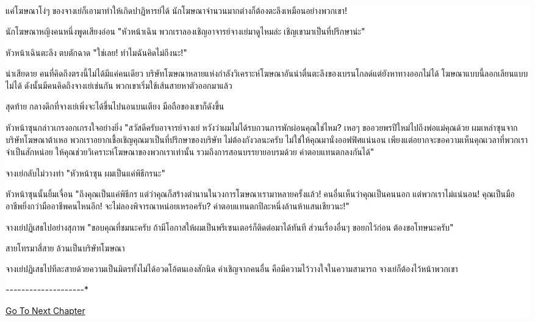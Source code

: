 แค่โฆษณาโง่ๆ ของจางเย่ก็เอามาทำให้เกิดปาฏิหารย์ได้ นักโฆษณาจำนวนมากต่างก็ต้องตะลึงเหมือนอย่างพวกเขา!

นักโฆษณาหญิงคนหนึ่งพูดเสียงอ่อน "หัวหน้าเฉิน พวกเราลองเชิญอาจารย์จางเย่มาดูไหมล่ะ เชิญเขามาเป็นที่ปรึกษาน่ะ"

หัวหน้าเฉินตะลึง ตบตักฉาด "ใช่เลย! ทำไมฉันคิดไม่ถึงนะ!"

น่าเสียดาย คนที่คิดถึงตรงนี้ไม่ได้มีแค่คนเดียว บริษัทโฆษณาหลายแห่งกำลังวิเคราะห์โฆษณาอันน่าตื่นตะลึงของเบรนโกลด์แต่ยังหาทางออกไม่ได้ โฆษณาแบบนี้ลอกเลียนแบบไม่ได้ ดังนั้นมีคนคิดถึงจางเย่เช่นกัน พวกเขาเริ่มใช้เส้นสายหาตัวออกมาแล้ว

สุดท้าย กลางดึกที่จางเย่เพิ่งจะได้ขึ้นไปนอนบนเตียง มือถือของเขาก็ดังขึ้น

หัวหน้าซุนกล่าวเกรงอกเกรงใจอย่างยิ่ง "สวัสดีครับอาจารย์จางเย่ หวังว่าผมไม่ได้รบกวนการพักผ่อนคุณใช่ไหม? เหอๆ ขออวยพรปีใหม่ไปถึงพ่อแม่คุณด้วย ผมเหล่าซุนจากบริษัทโฆษณาต้าเหอ พวกเราอยากเชื้อเชิญคุณมาเป็นที่ปรึกษาของบริษัท ไม่ต้องกังวลนะครับ ไม่ใช่ให้คุณมานั่งออฟฟิศแน่นอน เพียงแต่อยากจะขอความเห็นคุณเวลาที่พวกเราจำเป็นสักหน่อย ให้คุณช่วยวิเคราะห์โฆษณาของพวกเราเท่านั้น รวมถึงการสอนบรรยายอบรมด้วย ค่าตอบแทนตกลงกันได้"

จางเย่กลับไม่วางท่า "หัวหน้าซุน ผมเป็นแค่พิธีกรนะ"

หัวหน้าซุนนั้นยิ้มเจื่อน "ถึงคุณเป็นแค่พิธีกร แต่ว่าคุณก็สร้างตำนานในวงการโฆษณาเรามาหลายครั้งแล้ว! คนอื่นเห็นว่าคุณเป็นคนนอก แต่พวกเราไม่แน่นอน! คุณเป็นมืออาชีพยิ่งกว่ามืออาชีพคนไหนอีก! จะไม่ลองพิจารณาหน่อยเหรอครับ? ค่าตอบแทนตกปีละหนึ่งล้านห้าแสนเชียวนะ!"

จางเย่ปฏิเสธไปอย่างสุภาพ "ขอบคุณที่ชมนะครับ ถ้ามีโอกาสให้ผมเป็นพรีเซนเตอร์ก็ติดต่อมาได้ทันที ส่วนเรื่องอื่นๆ ขอยกไว้ก่อน ต้องขอโทษนะครับ"

สายโทรมาสี่สาย ล้วนเป็นบริษัทโฆษณา

จางเย่ปฏิเสธไปทีละสายด้วยความเป็นมิตรทั้งไม่ได้อวดโอ้ตนเองสักนิด คำเชิญจากคนอื่น คือมีความไว้วางใจในความสามารถ จางเย่ก็ต้องไว้หน้าพวกเขา




*-*-*-*-*-*-*-*-*-*-*-*-*-*-*-*-*-*-*-*-*



[Go To Next Chapter]( ./89.md)